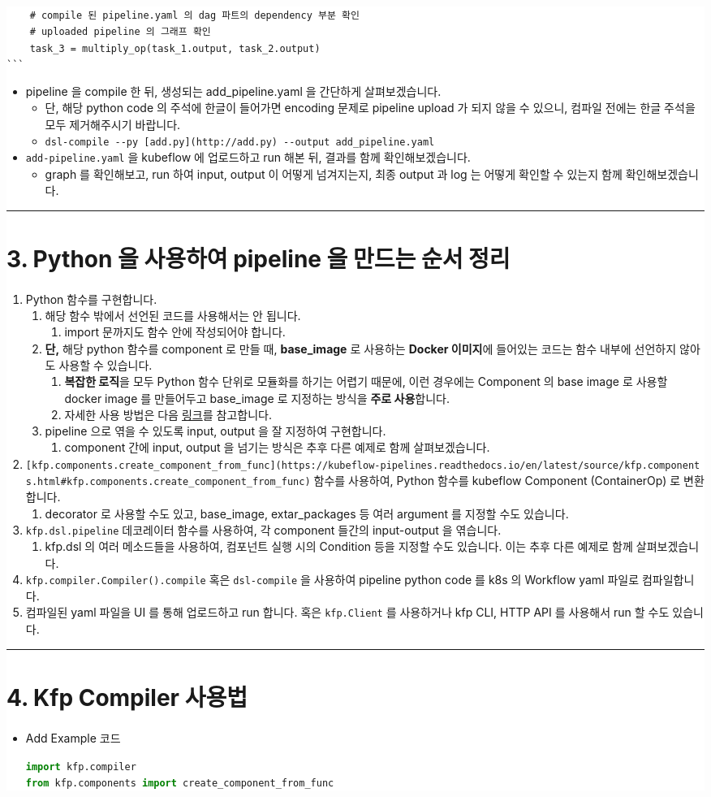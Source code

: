         # compile 된 pipeline.yaml 의 dag 파트의 dependency 부분 확인
        # uploaded pipeline 의 그래프 확인
        task_3 = multiply_op(task_1.output, task_2.output)
    ```
    
- pipeline 을 compile 한 뒤, 생성되는 add_pipeline.yaml 을 간단하게 살펴보겠습니다.
    - 단, 해당 python code 의 주석에 한글이 들어가면 encoding 문제로 pipeline upload 가 되지 않을 수 있으니, 컴파일 전에는 한글 주석을 모두 제거해주시기 바랍니다.
    - `dsl-compile --py [add.py](http://add.py) --output add_pipeline.yaml`
- `add-pipeline.yaml` 을 kubeflow 에 업로드하고 run 해본 뒤, 결과를 함께 확인해보겠습니다.
    - graph 를 확인해보고, run 하여 input, output 이 어떻게 넘겨지는지, 최종 output 과 log 는 어떻게 확인할 수 있는지 함께 확인해보겠습니다.

---

# 3. Python 을 사용하여 pipeline 을 만드는 순서 정리

1. Python 함수를 구현합니다.
    1. 해당 함수 밖에서 선언된 코드를 사용해서는 안 됩니다.
        1. import 문까지도 함수 안에 작성되어야 합니다.
    2. **단,** 해당 python 함수를 component 로 만들 때, **base_image** 로 사용하는 **Docker 이미지**에 들어있는 코드는 함수 내부에 선언하지 않아도 사용할 수 있습니다.
        1. **복잡한 로직**을 모두 Python 함수 단위로 모듈화를 하기는 어렵기 때문에, 이런 경우에는 Component 의 base image 로 사용할 docker image 를 만들어두고 base_image 로 지정하는 방식을 **주로 사용**합니다.
        2. 자세한 사용 방법은 다음 [링크](https://www.kubeflow.org/docs/components/pipelines/sdk/python-function-components/#containers)를 참고합니다.
    3. pipeline 으로 엮을 수 있도록 input, output 을 잘 지정하여 구현합니다.
        1. component 간에 input, output 을 넘기는 방식은 추후 다른 예제로 함께 살펴보겠습니다.
2. `[kfp.components.create_component_from_func](https://kubeflow-pipelines.readthedocs.io/en/latest/source/kfp.components.html#kfp.components.create_component_from_func)` 함수를 사용하여, Python 함수를 kubeflow Component (ContainerOp) 로 변환합니다.
    1. decorator 로 사용할 수도 있고, base_image, extar_packages 등 여러 argument 를 지정할 수도 있습니다.
3. `kfp.dsl.pipeline` 데코레이터 함수를 사용하여, 각 component 들간의 input-output 을 엮습니다.
    1. kfp.dsl 의 여러 메소드들을 사용하여, 컴포넌트 실행 시의 Condition 등을 지정할 수도 있습니다. 이는 추후 다른 예제로 함께 살펴보겠습니다.
4. `kfp.compiler.Compiler().compile` 혹은 `dsl-compile` 을 사용하여 pipeline python code 를 k8s 의 Workflow yaml 파일로 컴파일합니다.
5. 컴파일된 yaml 파일을 UI 를 통해 업로드하고 run 합니다. 혹은 `kfp.Client` 를 사용하거나 kfp CLI, HTTP API 를 사용해서 run 할 수도 있습니다.

---

# 4. Kfp Compiler 사용법

- Add Example 코드
    
    ```python
    import kfp.compiler
    from kfp.components import create_component_from_func
    